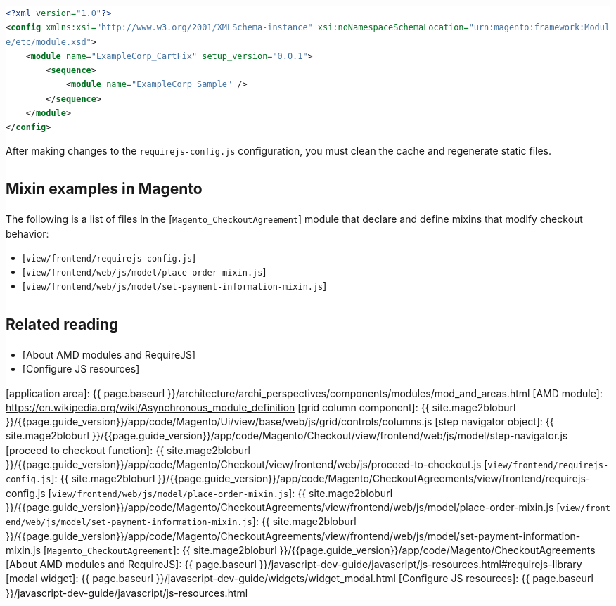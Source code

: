 ```xml
<?xml version="1.0"?>
<config xmlns:xsi="http://www.w3.org/2001/XMLSchema-instance" xsi:noNamespaceSchemaLocation="urn:magento:framework:Module/etc/module.xsd">
    <module name="ExampleCorp_CartFix" setup_version="0.0.1">
        <sequence>
            <module name="ExampleCorp_Sample" />
        </sequence>
    </module>
</config>
```

After making changes to the `requirejs-config.js` configuration, you must clean the cache and regenerate static files.

## Mixin examples in Magento

The following is a list of files in the [`Magento_CheckoutAgreement`] module that declare and define mixins that modify checkout behavior:

*  [`view/frontend/requirejs-config.js`]
*  [`view/frontend/web/js/model/place-order-mixin.js`]
*  [`view/frontend/web/js/model/set-payment-information-mixin.js`]

## Related reading

*  [About AMD modules and RequireJS]
*  [Configure JS resources]

[mixin]: https://en.wikipedia.org/wiki/Mixin
[application area]: {{ page.baseurl }}/architecture/archi_perspectives/components/modules/mod_and_areas.html
[AMD module]: https://en.wikipedia.org/wiki/Asynchronous_module_definition
[grid column component]: {{ site.mage2bloburl }}/{{page.guide_version}}/app/code/Magento/Ui/view/base/web/js/grid/controls/columns.js
[step navigator object]: {{ site.mage2bloburl }}/{{page.guide_version}}/app/code/Magento/Checkout/view/frontend/web/js/model/step-navigator.js
[proceed to checkout function]: {{ site.mage2bloburl }}/{{page.guide_version}}/app/code/Magento/Checkout/view/frontend/web/js/proceed-to-checkout.js
[`view/frontend/requirejs-config.js`]: {{ site.mage2bloburl }}/{{page.guide_version}}/app/code/Magento/CheckoutAgreements/view/frontend/requirejs-config.js
[`view/frontend/web/js/model/place-order-mixin.js`]: {{ site.mage2bloburl }}/{{page.guide_version}}/app/code/Magento/CheckoutAgreements/view/frontend/web/js/model/place-order-mixin.js
[`view/frontend/web/js/model/set-payment-information-mixin.js`]: {{ site.mage2bloburl }}/{{page.guide_version}}/app/code/Magento/CheckoutAgreements/view/frontend/web/js/model/set-payment-information-mixin.js
[`Magento_CheckoutAgreement`]: {{ site.mage2bloburl }}/{{page.guide_version}}/app/code/Magento/CheckoutAgreements
[About AMD modules and RequireJS]: {{ page.baseurl }}/javascript-dev-guide/javascript/js-resources.html#requirejs-library
[modal widget]: {{ page.baseurl }}/javascript-dev-guide/widgets/widget_modal.html
[Configure JS resources]: {{ page.baseurl }}/javascript-dev-guide/javascript/js-resources.html
